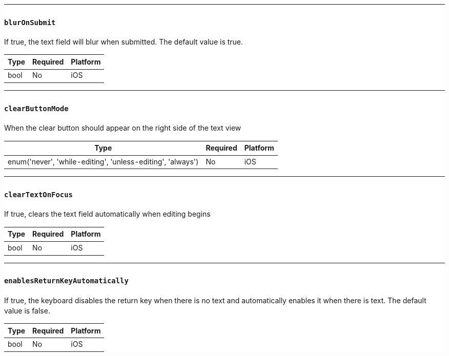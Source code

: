 


---

### `blurOnSubmit`

If true, the text field will blur when submitted.
The default value is true.


| Type | Required | Platform |
| - | - | - |
| bool | No | iOS  |




---

### `clearButtonMode`

When the clear button should appear on the right side of the text view


| Type | Required | Platform |
| - | - | - |
| enum('never', 'while-editing', 'unless-editing', 'always') | No | iOS  |




---

### `clearTextOnFocus`

If true, clears the text field automatically when editing begins


| Type | Required | Platform |
| - | - | - |
| bool | No | iOS  |




---

### `enablesReturnKeyAutomatically`

If true, the keyboard disables the return key when there is no text and
automatically enables it when there is text. The default value is false.


| Type | Required | Platform |
| - | - | - |
| bool | No | iOS  |
